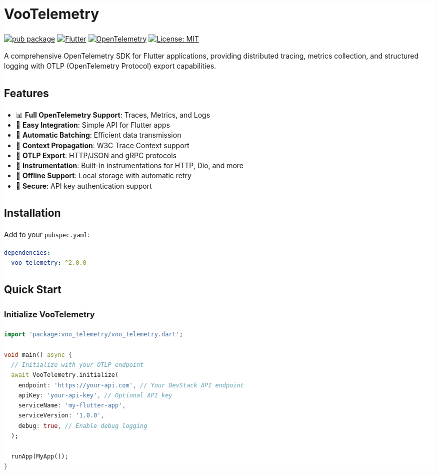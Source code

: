 # VooTelemetry

[![pub package](https://img.shields.io/pub/v/voo_telemetry.svg)](https://pub.dev/packages/voo_telemetry)
[![Flutter](https://img.shields.io/badge/Flutter-%02%2002B.svg?logo=Flutter&logoColor=white)](https://flutter.dev)
[![OpenTelemetry](https://img.shields.io/badge/OpenTelemetry-Compliant-brightgreen)](https://opentelemetry.io)
[![License: MIT](https://img.shields.io/badge/License-MIT-yellow.svg)](https://opensource.org/licenses/MIT)

A comprehensive OpenTelemetry SDK for Flutter applications, providing distributed tracing, metrics collection, and structured logging with OTLP (OpenTelemetry Protocol) export capabilities.

## Features

- 📊 **Full OpenTelemetry Support**: Traces, Metrics, and Logs
- 🚀 **Easy Integration**: Simple API for Flutter apps
- 🔄 **Automatic Batching**: Efficient data transmission
- 🎯 **Context Propagation**: W3C Trace Context support
- 📡 **OTLP Export**: HTTP/JSON and gRPC protocols
- 🔧 **Instrumentation**: Built-in instrumentations for HTTP, Dio, and more
- 💾 **Offline Support**: Local storage with automatic retry
- 🔐 **Secure**: API key authentication support

## Installation

Add to your `pubspec.yaml`:

```yaml
dependencies:
  voo_telemetry: ^2.0.0
```

## Quick Start

### Initialize VooTelemetry

```dart
import 'package:voo_telemetry/voo_telemetry.dart';

void main() async {
  // Initialize with your OTLP endpoint
  await VooTelemetry.initialize(
    endpoint: 'https://your-api.com', // Your DevStack API endpoint
    apiKey: 'your-api-key', // Optional API key
    serviceName: 'my-flutter-app',
    serviceVersion: '1.0.0',
    debug: true, // Enable debug logging
  );
  
  runApp(MyApp());
}
```
